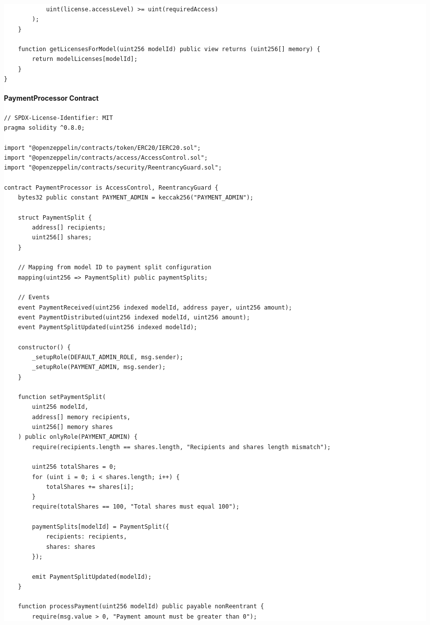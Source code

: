 ```solidity
            uint(license.accessLevel) >= uint(requiredAccess)
        );
    }
    
    function getLicensesForModel(uint256 modelId) public view returns (uint256[] memory) {
        return modelLicenses[modelId];
    }
}
```

#### PaymentProcessor Contract
```solidity
// SPDX-License-Identifier: MIT
pragma solidity ^0.8.0;

import "@openzeppelin/contracts/token/ERC20/IERC20.sol";
import "@openzeppelin/contracts/access/AccessControl.sol";
import "@openzeppelin/contracts/security/ReentrancyGuard.sol";

contract PaymentProcessor is AccessControl, ReentrancyGuard {
    bytes32 public constant PAYMENT_ADMIN = keccak256("PAYMENT_ADMIN");
    
    struct PaymentSplit {
        address[] recipients;
        uint256[] shares;
    }
    
    // Mapping from model ID to payment split configuration
    mapping(uint256 => PaymentSplit) public paymentSplits;
    
    // Events
    event PaymentReceived(uint256 indexed modelId, address payer, uint256 amount);
    event PaymentDistributed(uint256 indexed modelId, uint256 amount);
    event PaymentSplitUpdated(uint256 indexed modelId);
    
    constructor() {
        _setupRole(DEFAULT_ADMIN_ROLE, msg.sender);
        _setupRole(PAYMENT_ADMIN, msg.sender);
    }
    
    function setPaymentSplit(
        uint256 modelId,
        address[] memory recipients,
        uint256[] memory shares
    ) public onlyRole(PAYMENT_ADMIN) {
        require(recipients.length == shares.length, "Recipients and shares length mismatch");
        
        uint256 totalShares = 0;
        for (uint i = 0; i < shares.length; i++) {
            totalShares += shares[i];
        }
        require(totalShares == 100, "Total shares must equal 100");
        
        paymentSplits[modelId] = PaymentSplit({
            recipients: recipients,
            shares: shares
        });
        
        emit PaymentSplitUpdated(modelId);
    }
    
    function processPayment(uint256 modelId) public payable nonReentrant {
        require(msg.value > 0, "Payment amount must be greater than 0");
```